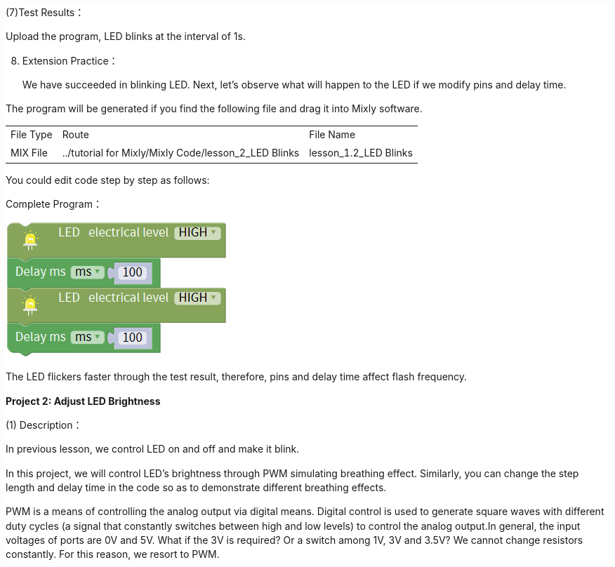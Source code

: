 (7)Test Results：

Upload the program, LED blinks at the interval of 1s.

8)  Extension Practice：
    
    We have succeeded in blinking LED. Next, let’s observe what will
    happen to the LED if we modify pins and delay time.

The program will be generated if you find the following file and drag it
into Mixly software.

|           |                                                        |                         |
| --------- | ------------------------------------------------------ | ----------------------- |
| File Type | Route                                                  | File Name               |
| MIX File  | ../tutorial for Mixly/Mixly Code/lesson\_2\_LED Blinks | lesson\_1.2\_LED Blinks |

You could edit code step by step as follows:

Complete Program：

![](/media/1db3205c80bd5183154b6cb95d3f3ae7.png)

The LED flickers faster through the test result, therefore, pins and
delay time affect flash frequency.

**Project 2: Adjust LED Brightness**

(1) Description：

In previous lesson, we control LED on and off and make it blink.

In this project, we will control LED’s brightness through PWM simulating
breathing effect. Similarly, you can change the step length and delay
time in the code so as to demonstrate different breathing effects.

PWM is a means of controlling the analog output via digital means.
Digital control is used to generate square waves with different duty
cycles (a signal that constantly switches between high and low levels)
to control the analog output.In general, the input voltages of ports are
0V and 5V. What if the 3V is required? Or a switch among 1V, 3V and
3.5V? We cannot change resistors constantly. For this reason, we resort
to PWM.
